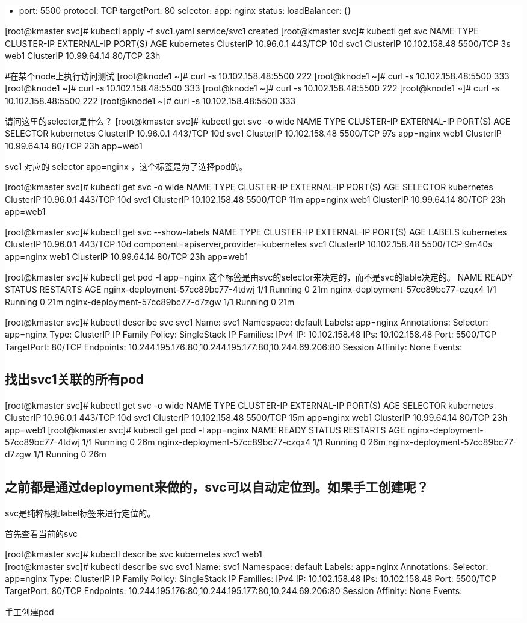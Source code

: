 * port: 5500 protocol: TCP targetPort: 80 selector: app: nginx status: loadBalancer: {}

\[root@kmaster svc]# kubectl apply -f svc1.yaml service/svc1 created \[root@kmaster svc]# kubectl get svc NAME TYPE CLUSTER-IP EXTERNAL-IP PORT(S) AGE kubernetes ClusterIP 10.96.0.1 443/TCP 10d svc1 ClusterIP 10.102.158.48 5500/TCP 3s web1 ClusterIP 10.99.64.14 80/TCP 23h

\#在某个node上执行访问测试 \[root@knode1 \~]# curl -s 10.102.158.48:5500 222 \[root@knode1 \~]# curl -s 10.102.158.48:5500 333 \[root@knode1 \~]# curl -s 10.102.158.48:5500 333 \[root@knode1 \~]# curl -s 10.102.158.48:5500 222 \[root@knode1 \~]# curl -s 10.102.158.48:5500 222 \[root@knode1 \~]# curl -s 10.102.158.48:5500 333

请问这里的selector是什么？ \[root@kmaster svc]# kubectl get svc -o wide NAME TYPE CLUSTER-IP EXTERNAL-IP PORT(S) AGE SELECTOR kubernetes ClusterIP 10.96.0.1 443/TCP 10d svc1 ClusterIP 10.102.158.48 5500/TCP 97s app=nginx web1 ClusterIP 10.99.64.14 80/TCP 23h app=web1

svc1 对应的 selector app=nginx ，这个标签是为了选择pod的。

\[root@kmaster svc]# kubectl get svc -o wide NAME TYPE CLUSTER-IP EXTERNAL-IP PORT(S) AGE SELECTOR kubernetes ClusterIP 10.96.0.1 443/TCP 10d svc1 ClusterIP 10.102.158.48 5500/TCP 11m app=nginx web1 ClusterIP 10.99.64.14 80/TCP 23h app=web1

\[root@kmaster svc]# kubectl get svc --show-labels NAME TYPE CLUSTER-IP EXTERNAL-IP PORT(S) AGE LABELS kubernetes ClusterIP 10.96.0.1 443/TCP 10d component=apiserver,provider=kubernetes svc1 ClusterIP 10.102.158.48 5500/TCP 9m40s app=nginx web1 ClusterIP 10.99.64.14 80/TCP 23h app=web1

\[root@kmaster svc]# kubectl get pod -l app=nginx 这个标签是由svc的selector来决定的，而不是svc的lable决定的。 NAME READY STATUS RESTARTS AGE nginx-deployment-57cc89bc77-4tdwj 1/1 Running 0 21m nginx-deployment-57cc89bc77-czqx4 1/1 Running 0 21m nginx-deployment-57cc89bc77-d7zgw 1/1 Running 0 21m

\[root@kmaster svc]# kubectl describe svc svc1 Name: svc1 Namespace: default Labels: app=nginx Annotations: Selector: app=nginx Type: ClusterIP IP Family Policy: SingleStack IP Families: IPv4 IP: 10.102.158.48 IPs: 10.102.158.48 Port: 5500/TCP TargetPort: 80/TCP Endpoints: 10.244.195.176:80,10.244.195.177:80,10.244.69.206:80 Session Affinity: None Events:

## 找出svc1关联的所有pod

\[root@kmaster svc]# kubectl get svc -o wide NAME TYPE CLUSTER-IP EXTERNAL-IP PORT(S) AGE SELECTOR kubernetes ClusterIP 10.96.0.1 443/TCP 10d svc1 ClusterIP 10.102.158.48 5500/TCP 15m app=nginx web1 ClusterIP 10.99.64.14 80/TCP 23h app=web1 \[root@kmaster svc]# kubectl get pod -l app=nginx NAME READY STATUS RESTARTS AGE nginx-deployment-57cc89bc77-4tdwj 1/1 Running 0 26m nginx-deployment-57cc89bc77-czqx4 1/1 Running 0 26m nginx-deployment-57cc89bc77-d7zgw 1/1 Running 0 26m

## 之前都是通过deployment来做的，svc可以自动定位到。如果手工创建呢？

svc是纯粹根据label标签来进行定位的。

首先查看当前的svc

\[root@kmaster svc]# kubectl describe svc kubernetes svc1 web1\
\[root@kmaster svc]# kubectl describe svc svc1 Name: svc1 Namespace: default Labels: app=nginx Annotations: Selector: app=nginx Type: ClusterIP IP Family Policy: SingleStack IP Families: IPv4 IP: 10.102.158.48 IPs: 10.102.158.48 Port: 5500/TCP TargetPort: 80/TCP Endpoints: 10.244.195.176:80,10.244.195.177:80,10.244.69.206:80 Session Affinity: None Events:

手工创建pod
